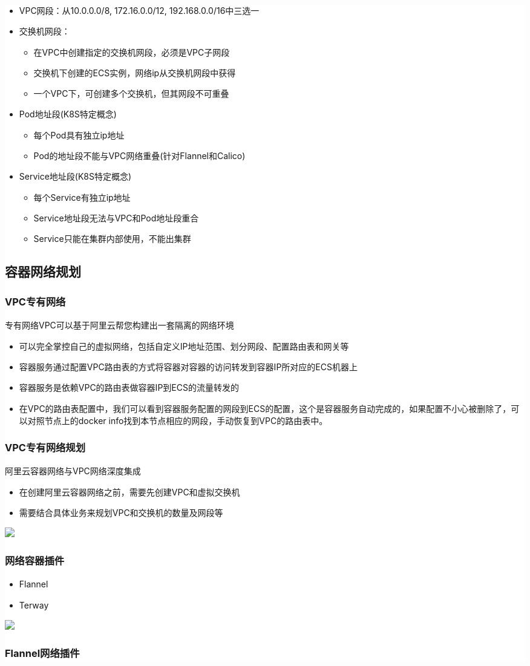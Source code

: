 - VPC网段：从10.0.0.0/8, 172.16.0.0/12, 192.168.0.0/16中三选一

- 交换机网段：
  
  - 在VPC中创建指定的交换机网段，必须是VPC子网段
  
  - 交换机下创建的ECS实例，网络ip从交换机网段中获得
  
  - 一个VPC下，可创建多个交换机，但其网段不可重叠

- Pod地址段(K8S特定概念)
  
  - 每个Pod具有独立ip地址
  
  - Pod的地址段不能与VPC网络重叠(针对Flannel和Calico)

- Service地址段(K8S特定概念)
  
  - 每个Service有独立ip地址
  
  - Service地址段无法与VPC和Pod地址段重合
  
  - Service只能在集群内部使用，不能出集群

## 容器网络规划

### VPC专有网络

专有网络VPC可以基于阿里云帮您构建出一套隔离的网络环境

- 可以完全掌控自己的虚拟网络，包括自定义IP地址范围、划分网段、配置路由表和网关等

- 容器服务通过配置VPC路由表的方式将容器对容器的访问转发到容器IP所对应的ECS机器上

- 容器服务是依赖VPC的路由表做容器IP到ECS的流量转发的

- 在VPC的路由表配置中，我们可以看到容器服务配置的网段到ECS的配置，这个是容器服务自动完成的，如果配置不小心被删除了，可以对照节点上的docker info找到本节点相应的网段，手动恢复到VPC的路由表中。

### VPC专有网络规划

阿里云容器网络与VPC网络深度集成

- 在创建阿里云容器网络之前，需要先创建VPC和虚拟交换机

- 需要结合具体业务来规划VPC和交换机的数量及网段等

![](https://raw.githubusercontent.com/ErYoung2/imgbed/master/2023/02/13-13-13-34-vpc1.png)

### 网络容器插件

- Flannel

- Terway

![](https://raw.githubusercontent.com/ErYoung2/imgbed/master/2023/02/13-13-13-58-chajian.png)

### Flannel网络插件
